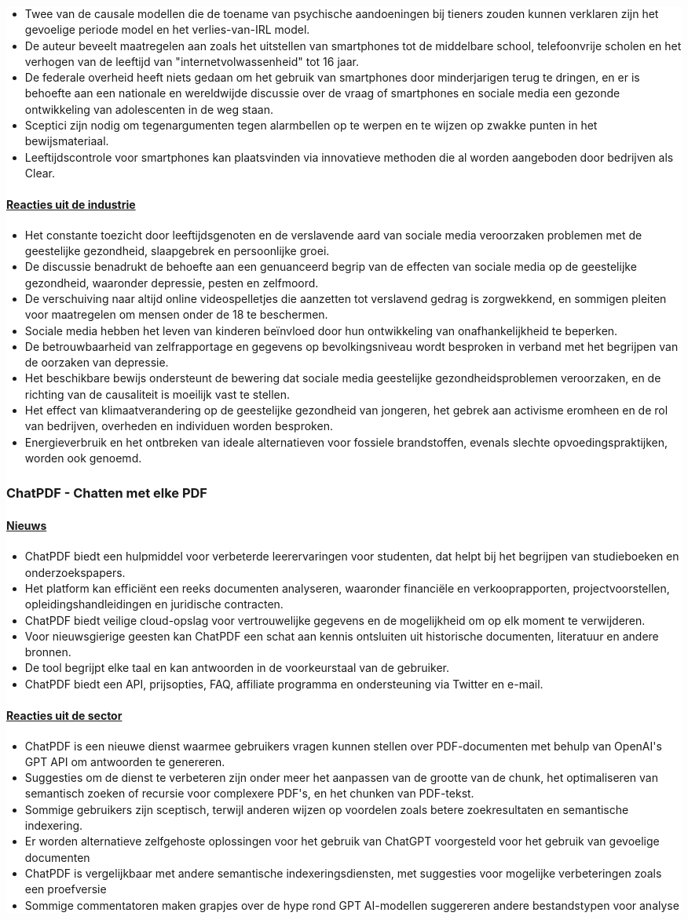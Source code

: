 - Twee van de causale modellen die de toename van psychische aandoeningen bij tieners zouden kunnen verklaren zijn het gevoelige periode model en het verlies-van-IRL model.
- De auteur beveelt maatregelen aan zoals het uitstellen van smartphones tot de middelbare school, telefoonvrije scholen en het verhogen van de leeftijd van "internetvolwassenheid" tot 16 jaar.
- De federale overheid heeft niets gedaan om het gebruik van smartphones door minderjarigen terug te dringen, en er is behoefte aan een nationale en wereldwijde discussie over de vraag of smartphones en sociale media een gezonde ontwikkeling van adolescenten in de weg staan.
- Sceptici zijn nodig om tegenargumenten tegen alarmbellen op te werpen en te wijzen op zwakke punten in het bewijsmateriaal.
- Leeftijdscontrole voor smartphones kan plaatsvinden via innovatieve methoden die al worden aangeboden door bedrijven als Clear.

#### [Reacties uit de industrie](http://news.ycombinator.com/item?id=35626755)

- Het constante toezicht door leeftijdsgenoten en de verslavende aard van sociale media veroorzaken problemen met de geestelijke gezondheid, slaapgebrek en persoonlijke groei.
- De discussie benadrukt de behoefte aan een genuanceerd begrip van de effecten van sociale media op de geestelijke gezondheid, waaronder depressie, pesten en zelfmoord.
- De verschuiving naar altijd online videospelletjes die aanzetten tot verslavend gedrag is zorgwekkend, en sommigen pleiten voor maatregelen om mensen onder de 18 te beschermen.
- Sociale media hebben het leven van kinderen beïnvloed door hun ontwikkeling van onafhankelijkheid te beperken.
- De betrouwbaarheid van zelfrapportage en gegevens op bevolkingsniveau wordt besproken in verband met het begrijpen van de oorzaken van depressie.
- Het beschikbare bewijs ondersteunt de bewering dat sociale media geestelijke gezondheidsproblemen veroorzaken, en de richting van de causaliteit is moeilijk vast te stellen.
- Het effect van klimaatverandering op de geestelijke gezondheid van jongeren, het gebrek aan activisme eromheen en de rol van bedrijven, overheden en individuen worden besproken.
- Energieverbruik en het ontbreken van ideale alternatieven voor fossiele brandstoffen, evenals slechte opvoedingspraktijken, worden ook genoemd.

### ChatPDF - Chatten met elke PDF

#### [Nieuws](https://www.chatpdf.com)

- ChatPDF biedt een hulpmiddel voor verbeterde leerervaringen voor studenten, dat helpt bij het begrijpen van studieboeken en onderzoekspapers.
- Het platform kan efficiënt een reeks documenten analyseren, waaronder financiële en verkooprapporten, projectvoorstellen, opleidingshandleidingen en juridische contracten.
- ChatPDF biedt veilige cloud-opslag voor vertrouwelijke gegevens en de mogelijkheid om op elk moment te verwijderen.
- Voor nieuwsgierige geesten kan ChatPDF een schat aan kennis ontsluiten uit historische documenten, literatuur en andere bronnen.
- De tool begrijpt elke taal en kan antwoorden in de voorkeurstaal van de gebruiker.
- ChatPDF biedt een API, prijsopties, FAQ, affiliate programma en ondersteuning via Twitter en e-mail.

#### [Reacties uit de sector](http://news.ycombinator.com/item?id=35626312)

- ChatPDF is een nieuwe dienst waarmee gebruikers vragen kunnen stellen over PDF-documenten met behulp van OpenAI's GPT API om antwoorden te genereren.
- Suggesties om de dienst te verbeteren zijn onder meer het aanpassen van de grootte van de chunk, het optimaliseren van semantisch zoeken of recursie voor complexere PDF's, en het chunken van PDF-tekst.
- Sommige gebruikers zijn sceptisch, terwijl anderen wijzen op voordelen zoals betere zoekresultaten en semantische indexering.
- Er worden alternatieve zelfgehoste oplossingen voor het gebruik van ChatGPT voorgesteld voor het gebruik van gevoelige documenten
- ChatPDF is vergelijkbaar met andere semantische indexeringsdiensten, met suggesties voor mogelijke verbeteringen zoals een proefversie
- Sommige commentatoren maken grapjes over de hype rond GPT AI-modellen suggereren andere bestandstypen voor analyse
